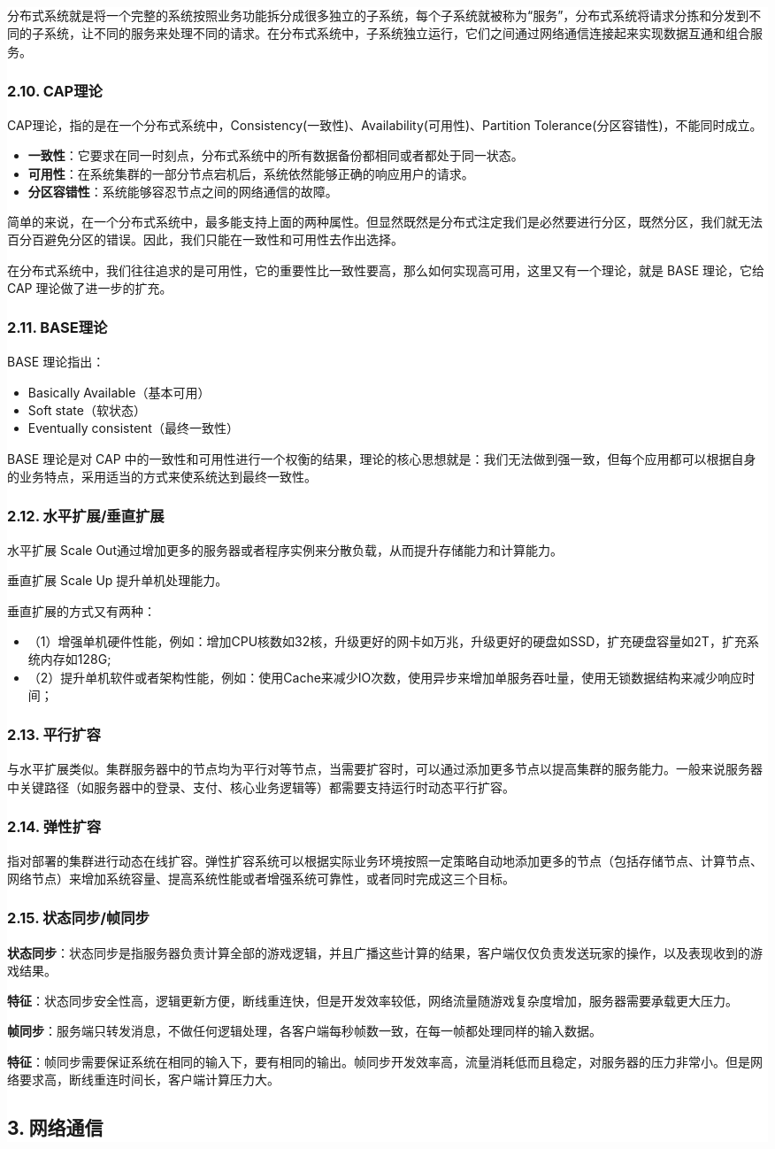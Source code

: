 分布式系统就是将一个完整的系统按照业务功能拆分成很多独立的子系统，每个子系统就被称为“服务”，分布式系统将请求分拣和分发到不同的子系统，让不同的服务来处理不同的请求。在分布式系统中，子系统独立运行，它们之间通过网络通信连接起来实现数据互通和组合服务。

### 2.10. CAP理论

CAP理论，指的是在一个分布式系统中，Consistency(一致性)、Availability(可用性)、Partition Tolerance(分区容错性)，不能同时成立。

- **一致性**：它要求在同一时刻点，分布式系统中的所有数据备份都相同或者都处于同一状态。
- **可用性**：在系统集群的一部分节点宕机后，系统依然能够正确的响应用户的请求。
- **分区容错性**：系统能够容忍节点之间的网络通信的故障。

简单的来说，在一个分布式系统中，最多能支持上面的两种属性。但显然既然是分布式注定我们是必然要进行分区，既然分区，我们就无法百分百避免分区的错误。因此，我们只能在一致性和可用性去作出选择。

在分布式系统中，我们往往追求的是可用性，它的重要性比一致性要高，那么如何实现高可用，这里又有一个理论，就是 BASE 理论，它给 CAP 理论做了进一步的扩充。

### 2.11. BASE理论

BASE 理论指出：

- Basically Available（基本可用）
- Soft state（软状态）
- Eventually consistent（最终一致性）

BASE 理论是对 CAP 中的一致性和可用性进行一个权衡的结果，理论的核心思想就是：我们无法做到强一致，但每个应用都可以根据自身的业务特点，采用适当的方式来使系统达到最终一致性。

### 2.12. 水平扩展/垂直扩展

水平扩展 Scale Out通过增加更多的服务器或者程序实例来分散负载，从而提升存储能力和计算能力。

垂直扩展 Scale Up 提升单机处理能力。

垂直扩展的方式又有两种：

- （1）增强单机硬件性能，例如：增加CPU核数如32核，升级更好的网卡如万兆，升级更好的硬盘如SSD，扩充硬盘容量如2T，扩充系统内存如128G;
- （2）提升单机软件或者架构性能，例如：使用Cache来减少IO次数，使用异步来增加单服务吞吐量，使用无锁数据结构来减少响应时间；

### 2.13. 平行扩容

与水平扩展类似。集群服务器中的节点均为平行对等节点，当需要扩容时，可以通过添加更多节点以提高集群的服务能力。一般来说服务器中关键路径（如服务器中的登录、支付、核心业务逻辑等）都需要支持运行时动态平行扩容。

### 2.14. 弹性扩容

指对部署的集群进行动态在线扩容。弹性扩容系统可以根据实际业务环境按照一定策略自动地添加更多的节点（包括存储节点、计算节点、网络节点）来增加系统容量、提高系统性能或者增强系统可靠性，或者同时完成这三个目标。

### 2.15. 状态同步/帧同步

**状态同步**：状态同步是指服务器负责计算全部的游戏逻辑，并且广播这些计算的结果，客户端仅仅负责发送玩家的操作，以及表现收到的游戏结果。

**特征**：状态同步安全性高，逻辑更新方便，断线重连快，但是开发效率较低，网络流量随游戏复杂度增加，服务器需要承载更大压力。

**帧同步**：服务端只转发消息，不做任何逻辑处理，各客户端每秒帧数一致，在每一帧都处理同样的输入数据。

**特征**：帧同步需要保证系统在相同的输入下，要有相同的输出。帧同步开发效率高，流量消耗低而且稳定，对服务器的压力非常小。但是网络要求高，断线重连时间长，客户端计算压力大。

## 3. 网络通信
